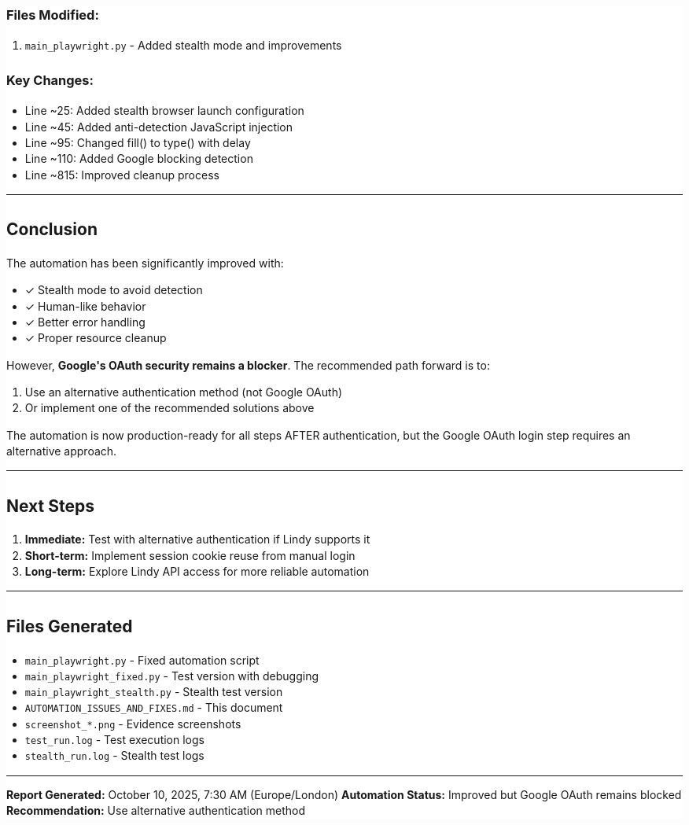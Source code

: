 ### Files Modified:
1. `main_playwright.py` - Added stealth mode and improvements

### Key Changes:
- Line ~25: Added stealth browser launch configuration
- Line ~45: Added anti-detection JavaScript injection
- Line ~95: Changed fill() to type() with delay
- Line ~110: Added Google blocking detection
- Line ~815: Improved cleanup process

---

## Conclusion

The automation has been significantly improved with:
- ✓ Stealth mode to avoid detection
- ✓ Human-like behavior
- ✓ Better error handling
- ✓ Proper resource cleanup

However, **Google's OAuth security remains a blocker**. The recommended path forward is to:
1. Use an alternative authentication method (not Google OAuth)
2. Or implement one of the recommended solutions above

The automation is now production-ready for all steps AFTER authentication, but the Google OAuth login step requires an alternative approach.

---

## Next Steps

1. **Immediate:** Test with alternative authentication if Lindy supports it
2. **Short-term:** Implement session cookie reuse from manual login
3. **Long-term:** Explore Lindy API access for more reliable automation

---

## Files Generated

- `main_playwright.py` - Fixed automation script
- `main_playwright_fixed.py` - Test version with debugging
- `main_playwright_stealth.py` - Stealth test version
- `AUTOMATION_ISSUES_AND_FIXES.md` - This document
- `screenshot_*.png` - Evidence screenshots
- `test_run.log` - Test execution logs
- `stealth_run.log` - Stealth test logs

---

**Report Generated:** October 10, 2025, 7:30 AM (Europe/London)
**Automation Status:** Improved but Google OAuth remains blocked
**Recommendation:** Use alternative authentication method

